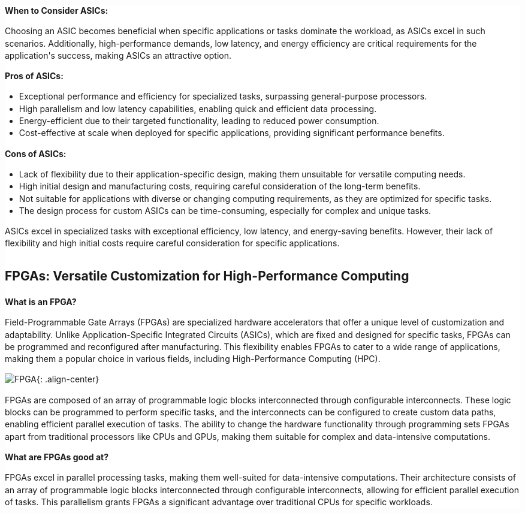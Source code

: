 **When to Consider ASICs:**

Choosing an ASIC becomes beneficial when specific applications or tasks dominate the workload, as ASICs excel in such scenarios. Additionally, high-performance demands, low latency, and energy efficiency are critical requirements for the application's success, making ASICs an attractive option.

**Pros of ASICs:**

- Exceptional performance and efficiency for specialized tasks, surpassing general-purpose processors.
- High parallelism and low latency capabilities, enabling quick and efficient data processing.
- Energy-efficient due to their targeted functionality, leading to reduced power consumption.
- Cost-effective at scale when deployed for specific applications, providing significant performance benefits.

**Cons of ASICs:**

- Lack of flexibility due to their application-specific design, making them unsuitable for versatile computing needs.
- High initial design and manufacturing costs, requiring careful consideration of the long-term benefits.
- Not suitable for applications with diverse or changing computing requirements, as they are optimized for specific tasks.
- The design process for custom ASICs can be time-consuming, especially for complex and unique tasks.

ASICs excel in specialized tasks with exceptional efficiency, low latency, and energy-saving benefits. However, their lack of flexibility and high initial costs require careful consideration for specific applications.

## FPGAs: Versatile Customization for High-Performance Computing

**What is an FPGA?**

Field-Programmable Gate Arrays (FPGAs) are specialized hardware accelerators that offer a unique level of customization and adaptability. Unlike Application-Specific Integrated Circuits (ASICs), which are fixed and designed for specific tasks, FPGAs can be programmed and reconfigured after manufacturing. This flexibility enables FPGAs to cater to a wide range of applications, making them a popular choice in various fields, including High-Performance Computing (HPC).

![FPGA](https://i.imgur.com/Y8JwqNI.jpg){: .align-center}

FPGAs are composed of an array of programmable logic blocks interconnected through configurable interconnects. These logic blocks can be programmed to perform specific tasks, and the interconnects can be configured to create custom data paths, enabling efficient parallel execution of tasks. The ability to change the hardware functionality through programming sets FPGAs apart from traditional processors like CPUs and GPUs, making them suitable for complex and data-intensive computations.

**What are FPGAs good at?**

FPGAs excel in parallel processing tasks, making them well-suited for data-intensive computations. Their architecture consists of an array of programmable logic blocks interconnected through configurable interconnects, allowing for efficient parallel execution of tasks. This parallelism grants FPGAs a significant advantage over traditional CPUs for specific workloads.

